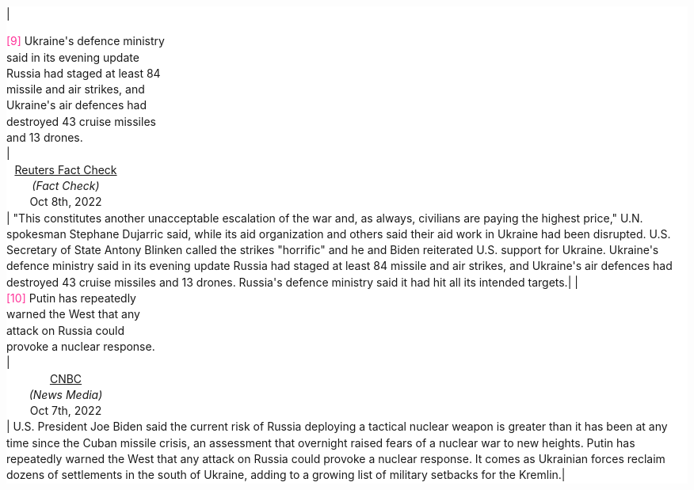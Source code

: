 |<div style="max-width: 200px;"><span class="anchor" id="9"></span><font  color=#FF3399>[9]</font> Ukraine's defence ministry said in its evening update Russia had staged at least 84 missile and air strikes, and Ukraine's air defences had destroyed 43 cruise missiles and 13 drones.</div>|<div style="display: flex; justify-content: center; max-width: 150px; align-items: center; flex-direction: column;"><a href="https://www.allsides.com/news-source/reuters-fact-check-media-bias" target="_blank"><ClientOnly><BiasChart bias="Center" /></ClientOnly></a><div><a href="https://www.reuters.com/world/europe/russias-ria-state-agency-reports-fuel-tank-fire-kerch-bridge-crimea-2022-10-08/" target="_blank">Reuters Fact Check</a></div><div>*(Fact Check)*</div><div>Oct 8th, 2022</div></div>| "This constitutes another unacceptable escalation of the war and, as always, civilians are paying the highest price," U.N. spokesman Stephane Dujarric said, while its aid organization and others said their aid work in Ukraine had been disrupted. U.S. Secretary of State Antony Blinken called the strikes "horrific" and he and Biden reiterated U.S. support for Ukraine. Ukraine's defence ministry said in its evening update Russia had staged at least 84 missile and air strikes, and Ukraine's air defences had destroyed 43 cruise missiles and 13 drones. Russia's defence ministry said it had hit all its intended targets.|
|<div style="max-width: 200px;"><span class="anchor" id="10"></span><font  color=#FF3399>[10]</font> Putin has repeatedly warned the West that any attack on Russia could provoke a nuclear response.</div>|<div style="display: flex; justify-content: center; max-width: 150px; align-items: center; flex-direction: column;"><a href="https://www.allsides.com/news-source/cnbc" target="_blank"><ClientOnly><BiasChart bias="Center" /></ClientOnly></a><div><a href="https://www.cnbc.com/2022/10/07/russia-ukraine-live-updates.html" target="_blank">CNBC</a></div><div>*(News Media)*</div><div>Oct 7th, 2022</div></div>| U.S. President Joe Biden said the current risk of Russia deploying a tactical nuclear weapon is greater than it has been at any time since the Cuban missile crisis, an assessment that overnight raised fears of a nuclear war to new heights. Putin has repeatedly warned the West that any attack on Russia could provoke a nuclear response. It comes as Ukrainian forces reclaim dozens of settlements in the south of Ukraine, adding to a growing list of military setbacks for the Kremlin.|
